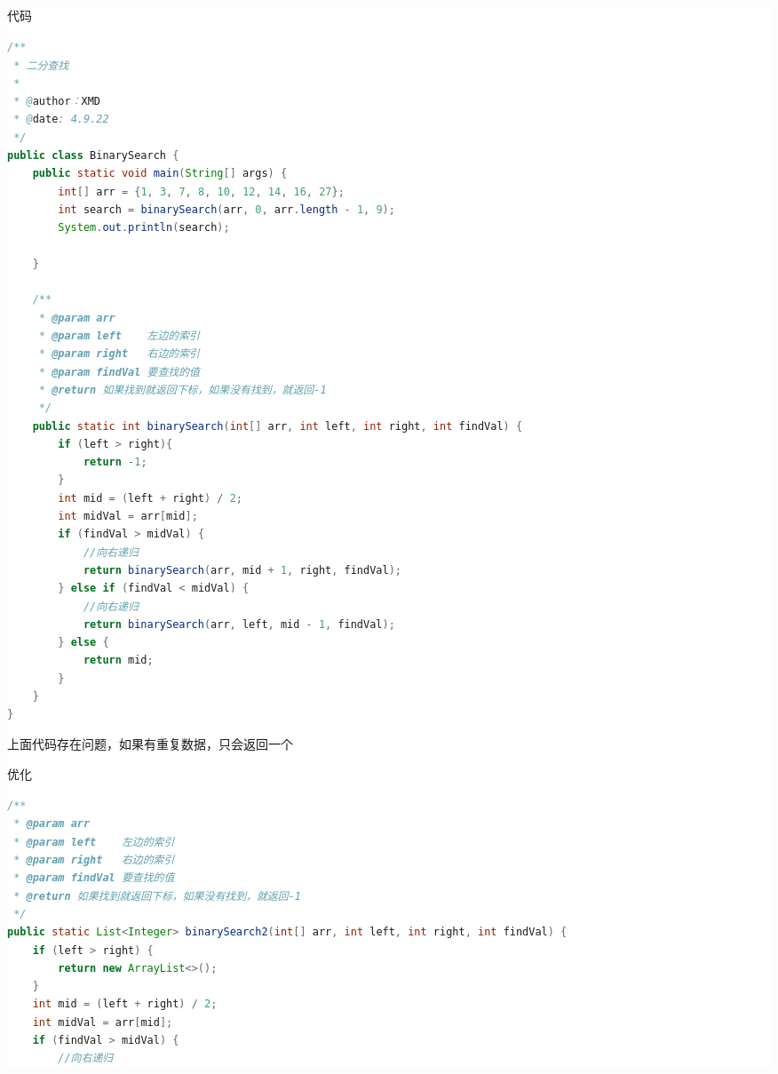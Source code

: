 

代码

```java
/**
 * 二分查找
 *
 * @author：XMD
 * @date: 4.9.22
 */
public class BinarySearch {
    public static void main(String[] args) {
        int[] arr = {1, 3, 7, 8, 10, 12, 14, 16, 27};
        int search = binarySearch(arr, 0, arr.length - 1, 9);
        System.out.println(search);

    }

    /**
     * @param arr
     * @param left    左边的索引
     * @param right   右边的索引
     * @param findVal 要查找的值
     * @return 如果找到就返回下标，如果没有找到，就返回-1
     */
    public static int binarySearch(int[] arr, int left, int right, int findVal) {
        if (left > right){
            return -1;
        }
        int mid = (left + right) / 2;
        int midVal = arr[mid];
        if (findVal > midVal) {
            //向右递归
            return binarySearch(arr, mid + 1, right, findVal);
        } else if (findVal < midVal) {
            //向右递归
            return binarySearch(arr, left, mid - 1, findVal);
        } else {
            return mid;
        }
    }
}

```



上面代码存在问题，如果有重复数据，只会返回一个

优化

```java
/**
 * @param arr
 * @param left    左边的索引
 * @param right   右边的索引
 * @param findVal 要查找的值
 * @return 如果找到就返回下标，如果没有找到，就返回-1
 */
public static List<Integer> binarySearch2(int[] arr, int left, int right, int findVal) {
    if (left > right) {
        return new ArrayList<>();
    }
    int mid = (left + right) / 2;
    int midVal = arr[mid];
    if (findVal > midVal) {
        //向右递归
```